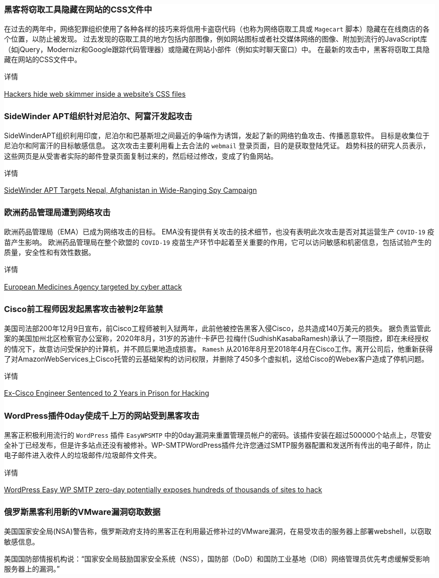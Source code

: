 ### 黑客将窃取工具隐藏在网站的CSS文件中

在过去的两年中，网络犯罪组织使用了各种各样的技巧来将信用卡盗窃代码（也称为网络窃取工具或 `Magecart` 脚本）隐藏在在线商店的各个位置，以防止被发现。 过去发现的窃取工具的地方包括内部图像，例如网站图标或者社交媒体网络的图像、附加到流行的JavaScript库（如jQuery，Modernizr和Google跟踪代码管理器）或隐藏在网站小部件（例如实时聊天窗口）中。 在最新的攻击中，黑客将窃取工具隐藏在网站的CSS文件中。

详情

[Hackers hide web skimmer inside a website’s CSS files](https://www.zdnet.com/article/hackers-hide-web-skimmer-inside-a-websites-css-files/)

### SideWinder APT组织针对尼泊尔、阿富汗发起攻击

SideWinderAPT组织利用印度，尼泊尔和巴基斯坦之间最近的争端作为诱饵，发起了新的网络钓鱼攻击、传播恶意软件。 目标是收集位于尼泊尔和阿富汗的目标敏感信息。 这次攻击主要利用看上去合法的 `webmail` 登录页面，目的是获取登陆凭证。 趋势科技的研究人员表示，这些网页是从受害者实际的邮件登录页面复制过来的，然后经过修改，变成了钓鱼网站。

详情

[SideWinder APT Targets Nepal, Afghanistan in Wide-Ranging Spy Campaign](https://threatpost.com/sidewinder-apt-nepal-afghanistan-spy-campaign/162086/)

### 欧洲药品管理局遭到网络攻击

欧洲药品管理局（EMA）已成为网络攻击的目标。 EMA没有提供有关攻击的技术细节，也没有表明此次攻击是否对其运营生产 `COVID-19` 疫苗产生影响。 欧洲药品管理局在整个欧盟的 `COVID-19` 疫苗生产环节中起着至关重要的作用，它可以访问敏感和机密信息，包括试验产生的质量，安全性和有效性数据。

详情

[European Medicines Agency targeted by cyber attack](https://securityaffairs.co/wordpress/112125/intelligence/european-medicines-agency-cyberattack.html)

### Cisco前工程师因发起黑客攻击被判2年监禁

美国司法部200年12月9日宣布，前Cisco工程师被判入狱两年，此前他被控告黑客入侵Cisco，总共造成140万美元的损失。 据负责监管此案的美国加州北区检察官办公室称，2020年8月，31岁的苏迪什·卡萨巴·拉梅什(SudhishKasabaRamesh)承认了一项指控，即在未经授权的情况下，故意访问受保护的计算机，并不顾后果地造成损害。 `Ramesh` 从2016年8月至2018年4月在Cisco工作。离开公司后，他重新获得了对AmazonWebServices上Cisco托管的云基础架构的访问权限，并删除了450多个虚拟机，这给Cisco的Webex客户造成了停机问题。

详情

[Ex-Cisco Engineer Sentenced to 2 Years in Prison for Hacking](https://www.databreachtoday.com/ex-cisco-engineer-sentenced-to-2-years-in-prison-for-hacking-a-15564)

### WordPress插件0day使成千上万的网站受到黑客攻击

黑客正积极利用流行的 `WordPress` 插件 `EasyWPSMTP` 中的0day漏洞来重置管理员帐户的密码。该插件安装在超过500000个站点上，尽管安全补丁已经发布，但是许多站点还没有被修补。WP-SMTPWordPress插件允许您通过SMTP服务器配置和发送所有传出的电子邮件，防止电子邮件进入收件人的垃圾邮件/垃圾邮件文件夹。

详情

[WordPress Easy WP SMTP zero-day potentially exposes hundreds of thousands of sites to hack](https://securityaffairs.co/wordpress/112218/hacking/easy-wp-smtp-wordpress-plugin-flaw.html)

### 俄罗斯黑客利用新的VMware漏洞窃取数据

美国国家安全局(NSA)警告称，俄罗斯政府支持的黑客正在利用最近修补过的VMware漏洞，在易受攻击的服务器上部署webshell，以窃取敏感信息。

美国国防部情报机构说：“国家安全局鼓励国家安全系统（NSS），国防部（DoD）和国防工业基地（DIB）网络管理员优先考虑缓解受影响服务器上的漏洞。”
